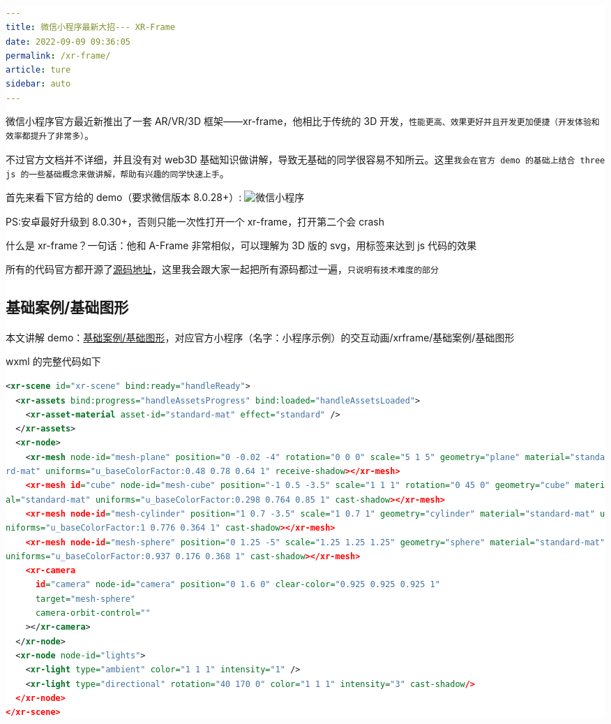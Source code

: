 ```yaml
---
title: 微信小程序最新大招--- XR-Frame
date: 2022-09-09 09:36:05
permalink: /xr-frame/
article: ture
sidebar: auto
---
```


微信小程序官方最近新推出了一套 AR/VR/3D 框架——xr-frame，他相比于传统的 3D 开发，`性能更高、效果更好并且开发更加便捷（开发体验和效率都提升了非常多）`。

不过官方文档并不详细，并且没有对 web3D 基础知识做讲解，导致无基础的同学很容易不知所云。这里`我会在官方 demo 的基础上结合 threejs 的一些基础概念来做讲解，帮助有兴趣的同学快速上手`。

首先来看下官方给的 demo（要求微信版本 8.0.28+）:
![微信小程序]("./xr-frame-mini-program.webp")

PS:安卓最好升级到 8.0.30+，否则只能一次性打开一个 xr-frame，打开第二个会 crash

什么是 xr-frame？一句话：他和 A-Frame 非常相似，可以理解为 3D 版的 svg，用标签来达到 js 代码的效果

所有的代码官方都开源了[源码地址](https://github.com/dtysky/xr-frame-demo)，这里我会跟大家一起把所有源码都过一遍，`只说明有技术难度的部分`

## 基础案例/基础图形

本文讲解 demo：[基础案例/基础图形](https://github.com/dtysky/xr-frame-demo/tree/master/miniprogram/pages/scene-basic)，对应官方小程序（名字：小程序示例）的交互动画/xrframe/基础案例/基础图形

wxml 的完整代码如下

```xml
<xr-scene id="xr-scene" bind:ready="handleReady">
  <xr-assets bind:progress="handleAssetsProgress" bind:loaded="handleAssetsLoaded">
    <xr-asset-material asset-id="standard-mat" effect="standard" />
  </xr-assets>
  <xr-node>
    <xr-mesh node-id="mesh-plane" position="0 -0.02 -4" rotation="0 0 0" scale="5 1 5" geometry="plane" material="standard-mat" uniforms="u_baseColorFactor:0.48 0.78 0.64 1" receive-shadow></xr-mesh>
    <xr-mesh id="cube" node-id="mesh-cube" position="-1 0.5 -3.5" scale="1 1 1" rotation="0 45 0" geometry="cube" material="standard-mat" uniforms="u_baseColorFactor:0.298 0.764 0.85 1" cast-shadow></xr-mesh>
    <xr-mesh node-id="mesh-cylinder" position="1 0.7 -3.5" scale="1 0.7 1" geometry="cylinder" material="standard-mat" uniforms="u_baseColorFactor:1 0.776 0.364 1" cast-shadow></xr-mesh>
    <xr-mesh node-id="mesh-sphere" position="0 1.25 -5" scale="1.25 1.25 1.25" geometry="sphere" material="standard-mat" uniforms="u_baseColorFactor:0.937 0.176 0.368 1" cast-shadow></xr-mesh>
    <xr-camera
      id="camera" node-id="camera" position="0 1.6 0" clear-color="0.925 0.925 0.925 1"
      target="mesh-sphere"
      camera-orbit-control=""
    ></xr-camera>
  </xr-node>
  <xr-node node-id="lights">
    <xr-light type="ambient" color="1 1 1" intensity="1" />
    <xr-light type="directional" rotation="40 170 0" color="1 1 1" intensity="3" cast-shadow/>
  </xr-node>
</xr-scene>
```
